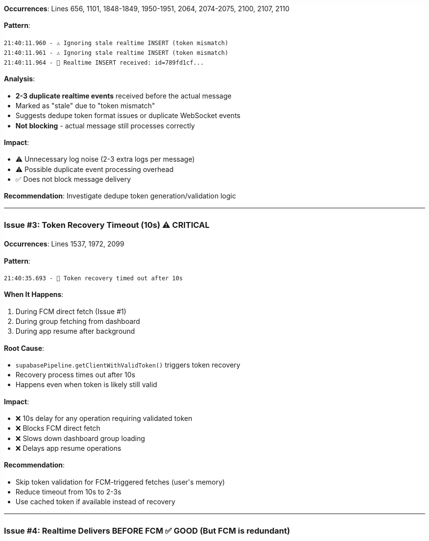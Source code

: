**Occurrences**: Lines 656, 1101, 1848-1849, 1950-1951, 2064, 2074-2075, 2100, 2107, 2110

**Pattern**:
```
21:40:11.960 - ⚠️ Ignoring stale realtime INSERT (token mismatch)
21:40:11.961 - ⚠️ Ignoring stale realtime INSERT (token mismatch)
21:40:11.964 - 📨 Realtime INSERT received: id=789fd1cf...
```

**Analysis**:
- **2-3 duplicate realtime events** received before the actual message
- Marked as "stale" due to "token mismatch"
- Suggests dedupe token format issues or duplicate WebSocket events
- **Not blocking** - actual message still processes correctly

**Impact**:
- ⚠️ Unnecessary log noise (2-3 extra logs per message)
- ⚠️ Possible duplicate event processing overhead
- ✅ Does not block message delivery

**Recommendation**: Investigate dedupe token generation/validation logic

---

### **Issue #3: Token Recovery Timeout (10s)** ⚠️ CRITICAL

**Occurrences**: Lines 1537, 1972, 2099

**Pattern**:
```
21:40:35.693 - 🔄 Token recovery timed out after 10s
```

**When It Happens**:
1. During FCM direct fetch (Issue #1)
2. During group fetching from dashboard
3. During app resume after background

**Root Cause**:
- `supabasePipeline.getClientWithValidToken()` triggers token recovery
- Recovery process times out after 10s
- Happens even when token is likely still valid

**Impact**:
- ❌ 10s delay for any operation requiring validated token
- ❌ Blocks FCM direct fetch
- ❌ Slows down dashboard group loading
- ❌ Delays app resume operations

**Recommendation**: 
- Skip token validation for FCM-triggered fetches (user's memory)
- Reduce timeout from 10s to 2-3s
- Use cached token if available instead of recovery

---

### **Issue #4: Realtime Delivers BEFORE FCM** ✅ GOOD (But FCM is redundant)
